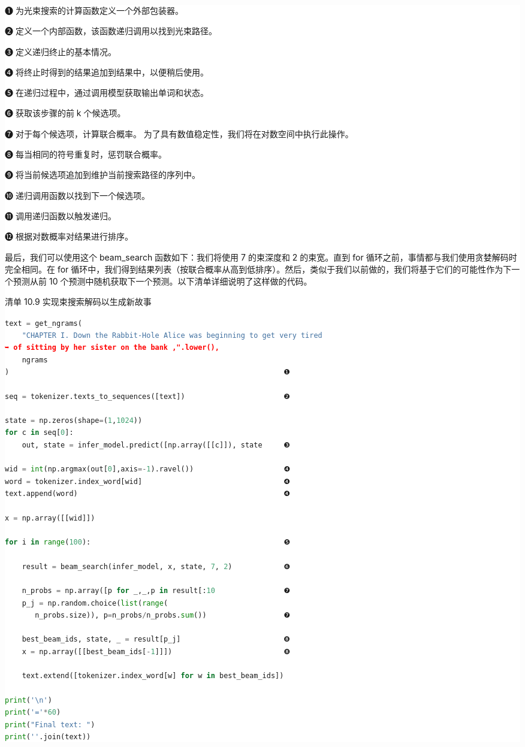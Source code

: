 ❶ 为光束搜索的计算函数定义一个外部包装器。

❷ 定义一个内部函数，该函数递归调用以找到光束路径。

❸ 定义递归终止的基本情况。

❹ 将终止时得到的结果追加到结果中，以便稍后使用。

❺ 在递归过程中，通过调用模型获取输出单词和状态。

❻ 获取该步骤的前 k 个候选项。

❼ 对于每个候选项，计算联合概率。 为了具有数值稳定性，我们将在对数空间中执行此操作。

❽ 每当相同的符号重复时，惩罚联合概率。

❾ 将当前候选项追加到维护当前搜索路径的序列中。

❿ 递归调用函数以找到下一个候选项。

⓫ 调用递归函数以触发递归。

⓬ 根据对数概率对结果进行排序。

最后，我们可以使用这个 beam_search 函数如下：我们将使用 7 的束深度和 2 的束宽。直到 for 循环之前，事情都与我们使用贪婪解码时完全相同。在 for 循环中，我们得到结果列表（按联合概率从高到低排序）。然后，类似于我们以前做的，我们将基于它们的可能性作为下一个预测从前 10 个预测中随机获取下一个预测。以下清单详细说明了这样做的代码。

清单 10.9 实现束搜索解码以生成新故事

```py
text = get_ngrams(
    "CHAPTER I. Down the Rabbit-Hole Alice was beginning to get very tired 
➥ of sitting by her sister on the bank ,".lower(),     
    ngrams
)                                                                ❶

seq = tokenizer.texts_to_sequences([text])                       ❷

state = np.zeros(shape=(1,1024))
for c in seq[0]:    
    out, state = infer_model.predict([np.array([[c]]), state     ❸

wid = int(np.argmax(out[0],axis=-1).ravel())                     ❹
word = tokenizer.index_word[wid]                                 ❹
text.append(word)                                                ❹

x = np.array([[wid]])

for i in range(100):                                             ❺

    result = beam_search(infer_model, x, state, 7, 2)            ❻

    n_probs = np.array([p for _,_,p in result[:10                ❼
    p_j = np.random.choice(list(range(
       n_probs.size)), p=n_probs/n_probs.sum())                  ❼

    best_beam_ids, state, _ = result[p_j]                        ❽
    x = np.array([[best_beam_ids[-1]]])                          ❽

    text.extend([tokenizer.index_word[w] for w in best_beam_ids])

print('\n')
print('='*60)
print("Final text: ")
print(''.join(text))
```
